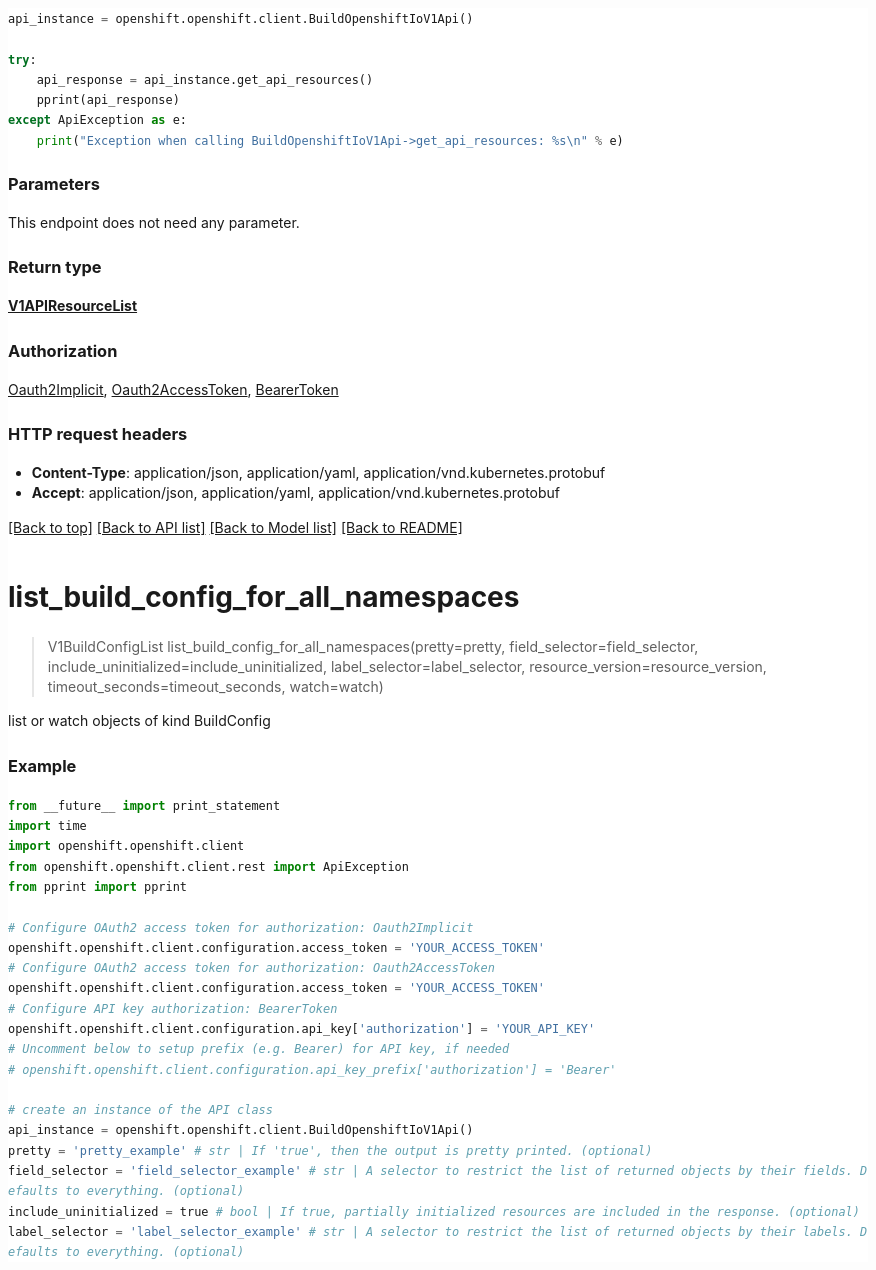 ```python
api_instance = openshift.openshift.client.BuildOpenshiftIoV1Api()

try: 
    api_response = api_instance.get_api_resources()
    pprint(api_response)
except ApiException as e:
    print("Exception when calling BuildOpenshiftIoV1Api->get_api_resources: %s\n" % e)
```

### Parameters
This endpoint does not need any parameter.

### Return type

[**V1APIResourceList**](V1APIResourceList.md)

### Authorization

[Oauth2Implicit](../README.md#Oauth2Implicit), [Oauth2AccessToken](../README.md#Oauth2AccessToken), [BearerToken](../README.md#BearerToken)

### HTTP request headers

 - **Content-Type**: application/json, application/yaml, application/vnd.kubernetes.protobuf
 - **Accept**: application/json, application/yaml, application/vnd.kubernetes.protobuf

[[Back to top]](#) [[Back to API list]](../README.md#documentation-for-api-endpoints) [[Back to Model list]](../README.md#documentation-for-models) [[Back to README]](../README.md)

# **list_build_config_for_all_namespaces**
> V1BuildConfigList list_build_config_for_all_namespaces(pretty=pretty, field_selector=field_selector, include_uninitialized=include_uninitialized, label_selector=label_selector, resource_version=resource_version, timeout_seconds=timeout_seconds, watch=watch)



list or watch objects of kind BuildConfig

### Example 
```python
from __future__ import print_statement
import time
import openshift.openshift.client
from openshift.openshift.client.rest import ApiException
from pprint import pprint

# Configure OAuth2 access token for authorization: Oauth2Implicit
openshift.openshift.client.configuration.access_token = 'YOUR_ACCESS_TOKEN'
# Configure OAuth2 access token for authorization: Oauth2AccessToken
openshift.openshift.client.configuration.access_token = 'YOUR_ACCESS_TOKEN'
# Configure API key authorization: BearerToken
openshift.openshift.client.configuration.api_key['authorization'] = 'YOUR_API_KEY'
# Uncomment below to setup prefix (e.g. Bearer) for API key, if needed
# openshift.openshift.client.configuration.api_key_prefix['authorization'] = 'Bearer'

# create an instance of the API class
api_instance = openshift.openshift.client.BuildOpenshiftIoV1Api()
pretty = 'pretty_example' # str | If 'true', then the output is pretty printed. (optional)
field_selector = 'field_selector_example' # str | A selector to restrict the list of returned objects by their fields. Defaults to everything. (optional)
include_uninitialized = true # bool | If true, partially initialized resources are included in the response. (optional)
label_selector = 'label_selector_example' # str | A selector to restrict the list of returned objects by their labels. Defaults to everything. (optional)
```